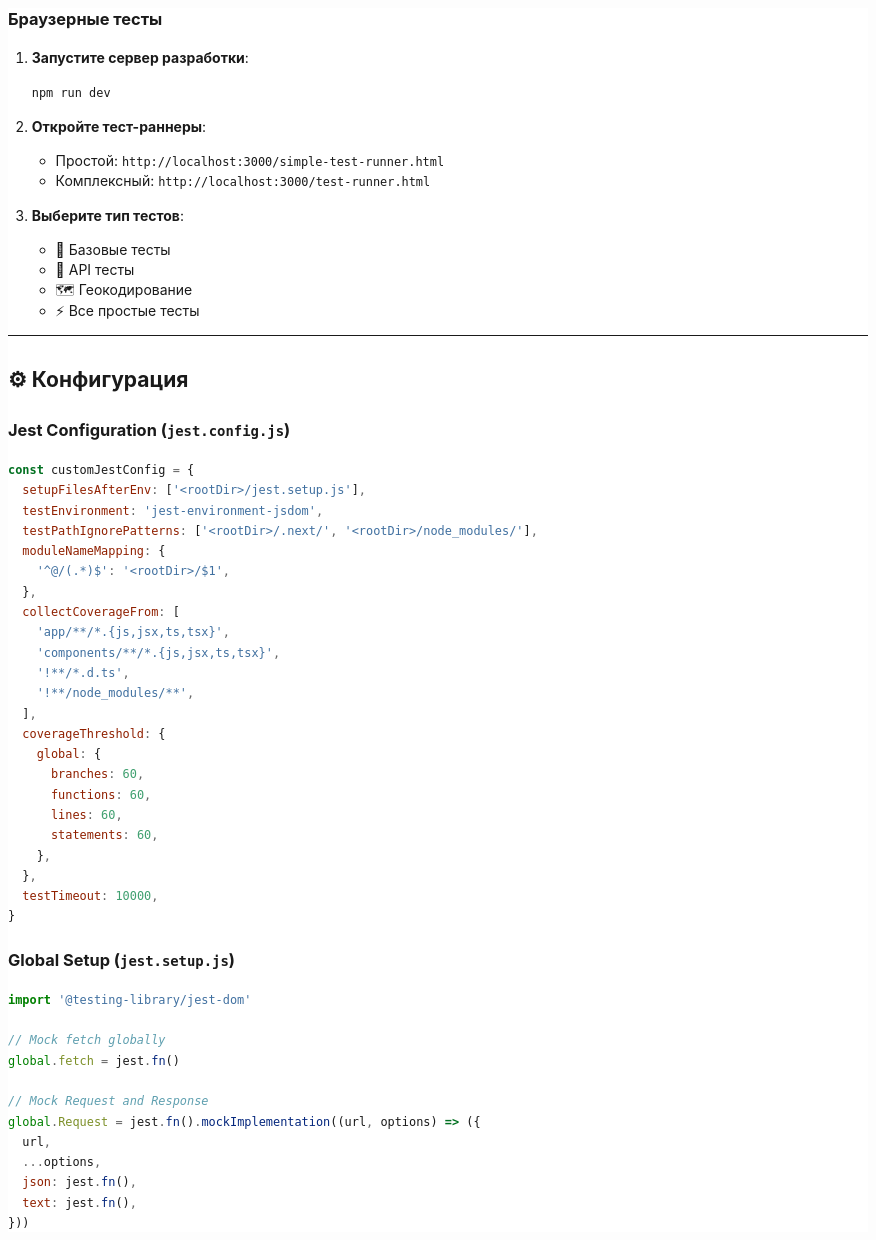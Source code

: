 ### Браузерные тесты

1. **Запустите сервер разработки**:
   ```bash
   npm run dev
   ```

2. **Откройте тест-раннеры**:
   - Простой: `http://localhost:3000/simple-test-runner.html`
   - Комплексный: `http://localhost:3000/test-runner.html`

3. **Выберите тип тестов**:
   - 🚀 Базовые тесты
   - 🔌 API тесты
   - 🗺️ Геокодирование
   - ⚡ Все простые тесты

---

## ⚙️ Конфигурация

### Jest Configuration (`jest.config.js`)

```javascript
const customJestConfig = {
  setupFilesAfterEnv: ['<rootDir>/jest.setup.js'],
  testEnvironment: 'jest-environment-jsdom',
  testPathIgnorePatterns: ['<rootDir>/.next/', '<rootDir>/node_modules/'],
  moduleNameMapping: {
    '^@/(.*)$': '<rootDir>/$1',
  },
  collectCoverageFrom: [
    'app/**/*.{js,jsx,ts,tsx}',
    'components/**/*.{js,jsx,ts,tsx}',
    '!**/*.d.ts',
    '!**/node_modules/**',
  ],
  coverageThreshold: {
    global: {
      branches: 60,
      functions: 60,
      lines: 60,
      statements: 60,
    },
  },
  testTimeout: 10000,
}
```

### Global Setup (`jest.setup.js`)

```javascript
import '@testing-library/jest-dom'

// Mock fetch globally
global.fetch = jest.fn()

// Mock Request and Response
global.Request = jest.fn().mockImplementation((url, options) => ({
  url,
  ...options,
  json: jest.fn(),
  text: jest.fn(),
}))

```